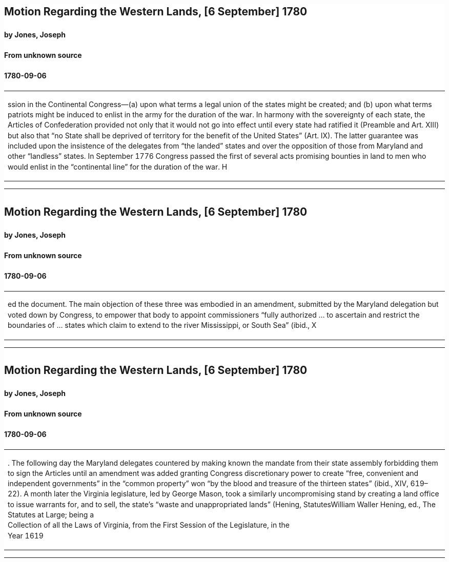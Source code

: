 
## Motion Regarding the Western Lands, [6 September] 1780

#### by Jones, Joseph

#### From unknown source

#### 1780-09-06

<table style="width: 100%;"><tr><td style="width: 50%">

ssion in the Continental Congress—(a) upon what terms a legal union of the states might be created; and (b) upon what terms patriots might be induced to enlist in the army for the duration of the war. In harmony with the sovereignty of each state, the Articles of Confederation provided not only that it would not go into effect until every state had ratified it (Preamble and Art. XIII) but also that “no State shall be deprived of territory for the benefit of the United States” (Art. IX). The latter guarantee was included upon the insistence of the delegates from “the landed” states and over the opposition of those from Maryland and other “landless” states. In September 1776 Congress passed the first of several acts promising bounties in land to men who would enlist in the “continental line” for the duration of the war. H
</td></tr></table>

---

## Motion Regarding the Western Lands, [6 September] 1780

#### by Jones, Joseph

#### From unknown source

#### 1780-09-06

<table style="width: 100%;"><tr><td style="width: 50%">

ed the document. The main objection of these three was embodied in an amendment, submitted by the Maryland delegation but voted down by Congress, to empower that body to appoint commissioners “fully authorized … to ascertain and restrict the boundaries of … states which claim to extend to the river Mississippi, or South Sea” (ibid., X
</td></tr></table>

---

## Motion Regarding the Western Lands, [6 September] 1780

#### by Jones, Joseph

#### From unknown source

#### 1780-09-06

<table style="width: 100%;"><tr><td style="width: 50%">

. The following day the Maryland delegates countered by making known the mandate from their state assembly forbidding them to sign the Articles until an amendment was added granting Congress discretionary power to create “free, convenient and independent governments” in the “common property” won “by the blood and treasure of the thirteen states” (ibid., XIV, 619–22). A month later the Virginia legislature, led by George Mason, took a similarly uncompromising stand by creating a land office to issue warrants for, and to sell, the state’s “waste and unappropriated lands” (Hening, StatutesWilliam Waller Hening, ed., The Statutes at Large; being a  
Collection of all the Laws of Virginia, from the First Session of the Legislature, in the  
Year 1619
</td></tr></table>

---